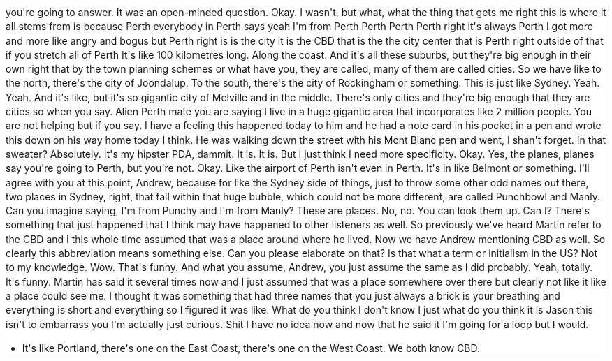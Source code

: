 you're going to answer. It was an open-minded question. Okay. I wasn't, but what, what the thing
that gets me right this is where it all stems from is because Perth everybody in Perth says yeah I'm from Perth Perth Perth Perth right it's always Perth
I got more and more like angry and bogus
but Perth right is is the city it is the CBD that is the the city center that is Perth right outside of that if you stretch all of Perth
It's like 100 kilometres long.
Along the coast.
And it's all these suburbs, but they're big enough in their own right that by the town planning schemes or what have you, they are called, many of them are called cities.
So we have like to the north, there's the city of Joondalup.
To the south, there's the city of Rockingham or something.
This is just like Sydney.
Yeah.
Yeah.
And it's like, but it's so gigantic city of Melville and in the middle.
There's only cities and they're big enough that they are cities so when you say.
Alien Perth mate you are saying I live in a huge gigantic area that incorporates like 2 million people.
You are not helping but if you say.
I have a feeling this happened today to him and he had a note card in his pocket in a pen and wrote this down on his way home today I think.
He was walking down the street with his Mont Blanc pen and went, I shan't forget.
In that sweater? Absolutely.
It's my hipster PDA, dammit.
It is. It is.
But I just think I need more specificity.
Okay.
Yes, the planes, planes say you're going to Perth, but you're not.
Okay.
Like the airport of Perth isn't even in Perth.
It's in like Belmont or something.
I'll agree with you at this point, Andrew, because for like the Sydney side of things,
just to throw some other odd names out there, two places in Sydney, right, that fall within
that huge bubble, which could not be more different, are called Punchbowl and Manly.
Can you imagine saying, I'm from Punchy and I'm from Manly?
These are places.
No, no.
You can look them up.
Can I?
There's something that just happened that I think may have happened to other listeners
as well.
So previously we've heard Martin refer to the CBD and I this whole time assumed that
was a place around where he lived.
Now we have Andrew mentioning CBD as well.
So clearly this abbreviation means something else.
Can you please elaborate on that?
Is that what a term or initialism in the US?
Not to my knowledge.
Wow.
That's funny.
And what you assume, Andrew, you just assume the same as I did probably.
Yeah, totally.
It's funny.
Martin has said it several times now and I just assumed that was a place somewhere over there but clearly not like it like a place could see me.
I thought it was something that had three names that you just always a brick is your breathing and everything is short and everything so I figured it was like.
What do you think I don't know I just what do you think it is Jason this isn't to embarrass you I'm actually just curious.
Shit I have no idea now and now that he said it I'm going for a loop but I would.
- It's like Portland, there's one on the East Coast,
there's one on the West Coast.
We both know CBD.
